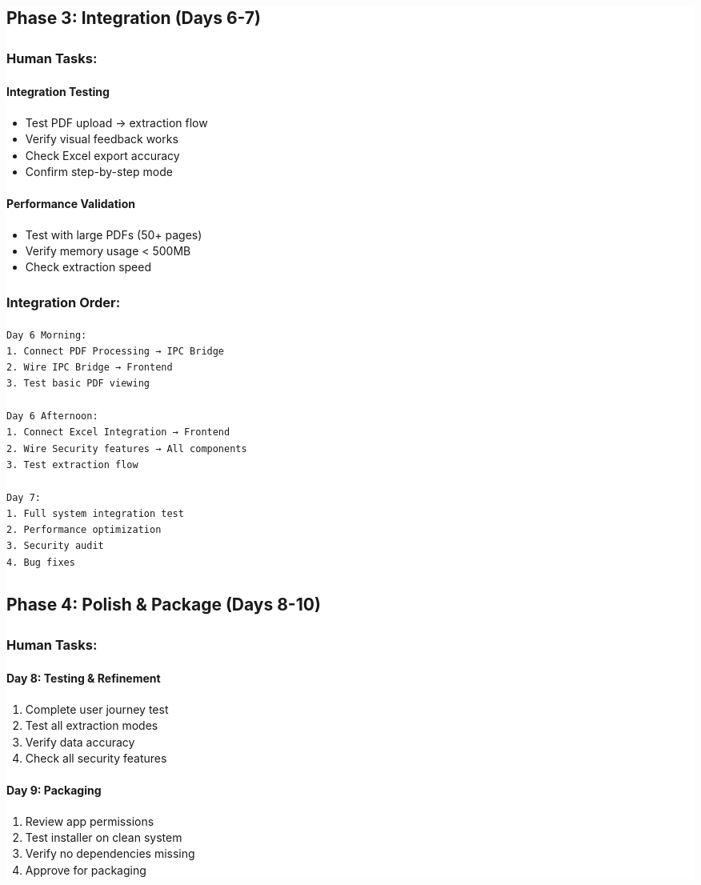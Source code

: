 ## Phase 3: Integration (Days 6-7)

### Human Tasks:

#### Integration Testing
- Test PDF upload → extraction flow
- Verify visual feedback works
- Check Excel export accuracy
- Confirm step-by-step mode

#### Performance Validation
- Test with large PDFs (50+ pages)
- Verify memory usage < 500MB
- Check extraction speed

### Integration Order:
```
Day 6 Morning:
1. Connect PDF Processing → IPC Bridge
2. Wire IPC Bridge → Frontend
3. Test basic PDF viewing

Day 6 Afternoon:
1. Connect Excel Integration → Frontend
2. Wire Security features → All components
3. Test extraction flow

Day 7:
1. Full system integration test
2. Performance optimization
3. Security audit
4. Bug fixes
```

## Phase 4: Polish & Package (Days 8-10)

### Human Tasks:

#### Day 8: Testing & Refinement
1. Complete user journey test
2. Test all extraction modes
3. Verify data accuracy
4. Check all security features

#### Day 9: Packaging
1. Review app permissions
2. Test installer on clean system
3. Verify no dependencies missing
4. Approve for packaging
